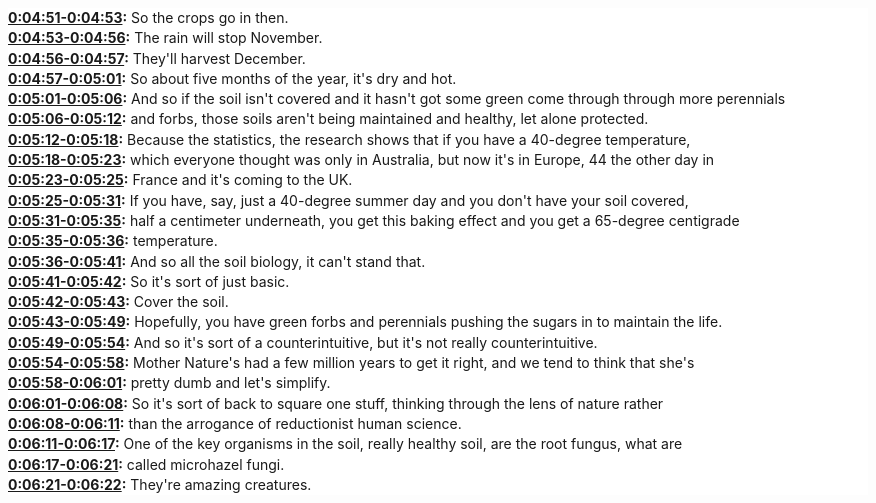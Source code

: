 **[0:04:51-0:04:53](https://soundcloud.com/farmerama-radio/50-regenerative-agriculture-and-climate-change-seaweed-entrepreneurship-and-noticing-nature#t=0:04:51):**  So the crops go in then.  
**[0:04:53-0:04:56](https://soundcloud.com/farmerama-radio/50-regenerative-agriculture-and-climate-change-seaweed-entrepreneurship-and-noticing-nature#t=0:04:53):**  The rain will stop November.  
**[0:04:56-0:04:57](https://soundcloud.com/farmerama-radio/50-regenerative-agriculture-and-climate-change-seaweed-entrepreneurship-and-noticing-nature#t=0:04:56):**  They'll harvest December.  
**[0:04:57-0:05:01](https://soundcloud.com/farmerama-radio/50-regenerative-agriculture-and-climate-change-seaweed-entrepreneurship-and-noticing-nature#t=0:04:57):**  So about five months of the year, it's dry and hot.  
**[0:05:01-0:05:06](https://soundcloud.com/farmerama-radio/50-regenerative-agriculture-and-climate-change-seaweed-entrepreneurship-and-noticing-nature#t=0:05:01):**  And so if the soil isn't covered and it hasn't got some green come through through more perennials  
**[0:05:06-0:05:12](https://soundcloud.com/farmerama-radio/50-regenerative-agriculture-and-climate-change-seaweed-entrepreneurship-and-noticing-nature#t=0:05:06):**  and forbs, those soils aren't being maintained and healthy, let alone protected.  
**[0:05:12-0:05:18](https://soundcloud.com/farmerama-radio/50-regenerative-agriculture-and-climate-change-seaweed-entrepreneurship-and-noticing-nature#t=0:05:12):**  Because the statistics, the research shows that if you have a 40-degree temperature,  
**[0:05:18-0:05:23](https://soundcloud.com/farmerama-radio/50-regenerative-agriculture-and-climate-change-seaweed-entrepreneurship-and-noticing-nature#t=0:05:18):**  which everyone thought was only in Australia, but now it's in Europe, 44 the other day in  
**[0:05:23-0:05:25](https://soundcloud.com/farmerama-radio/50-regenerative-agriculture-and-climate-change-seaweed-entrepreneurship-and-noticing-nature#t=0:05:23):**  France and it's coming to the UK.  
**[0:05:25-0:05:31](https://soundcloud.com/farmerama-radio/50-regenerative-agriculture-and-climate-change-seaweed-entrepreneurship-and-noticing-nature#t=0:05:25):**  If you have, say, just a 40-degree summer day and you don't have your soil covered,  
**[0:05:31-0:05:35](https://soundcloud.com/farmerama-radio/50-regenerative-agriculture-and-climate-change-seaweed-entrepreneurship-and-noticing-nature#t=0:05:31):**  half a centimeter underneath, you get this baking effect and you get a 65-degree centigrade  
**[0:05:35-0:05:36](https://soundcloud.com/farmerama-radio/50-regenerative-agriculture-and-climate-change-seaweed-entrepreneurship-and-noticing-nature#t=0:05:35):**  temperature.  
**[0:05:36-0:05:41](https://soundcloud.com/farmerama-radio/50-regenerative-agriculture-and-climate-change-seaweed-entrepreneurship-and-noticing-nature#t=0:05:36):**  And so all the soil biology, it can't stand that.  
**[0:05:41-0:05:42](https://soundcloud.com/farmerama-radio/50-regenerative-agriculture-and-climate-change-seaweed-entrepreneurship-and-noticing-nature#t=0:05:41):**  So it's sort of just basic.  
**[0:05:42-0:05:43](https://soundcloud.com/farmerama-radio/50-regenerative-agriculture-and-climate-change-seaweed-entrepreneurship-and-noticing-nature#t=0:05:42):**  Cover the soil.  
**[0:05:43-0:05:49](https://soundcloud.com/farmerama-radio/50-regenerative-agriculture-and-climate-change-seaweed-entrepreneurship-and-noticing-nature#t=0:05:43):**  Hopefully, you have green forbs and perennials pushing the sugars in to maintain the life.  
**[0:05:49-0:05:54](https://soundcloud.com/farmerama-radio/50-regenerative-agriculture-and-climate-change-seaweed-entrepreneurship-and-noticing-nature#t=0:05:49):**  And so it's sort of a counterintuitive, but it's not really counterintuitive.  
**[0:05:54-0:05:58](https://soundcloud.com/farmerama-radio/50-regenerative-agriculture-and-climate-change-seaweed-entrepreneurship-and-noticing-nature#t=0:05:54):**  Mother Nature's had a few million years to get it right, and we tend to think that she's  
**[0:05:58-0:06:01](https://soundcloud.com/farmerama-radio/50-regenerative-agriculture-and-climate-change-seaweed-entrepreneurship-and-noticing-nature#t=0:05:58):**  pretty dumb and let's simplify.  
**[0:06:01-0:06:08](https://soundcloud.com/farmerama-radio/50-regenerative-agriculture-and-climate-change-seaweed-entrepreneurship-and-noticing-nature#t=0:06:01):**  So it's sort of back to square one stuff, thinking through the lens of nature rather  
**[0:06:08-0:06:11](https://soundcloud.com/farmerama-radio/50-regenerative-agriculture-and-climate-change-seaweed-entrepreneurship-and-noticing-nature#t=0:06:08):**  than the arrogance of reductionist human science.  
**[0:06:11-0:06:17](https://soundcloud.com/farmerama-radio/50-regenerative-agriculture-and-climate-change-seaweed-entrepreneurship-and-noticing-nature#t=0:06:11):**  One of the key organisms in the soil, really healthy soil, are the root fungus, what are  
**[0:06:17-0:06:21](https://soundcloud.com/farmerama-radio/50-regenerative-agriculture-and-climate-change-seaweed-entrepreneurship-and-noticing-nature#t=0:06:17):**  called microhazel fungi.  
**[0:06:21-0:06:22](https://soundcloud.com/farmerama-radio/50-regenerative-agriculture-and-climate-change-seaweed-entrepreneurship-and-noticing-nature#t=0:06:21):**  They're amazing creatures.  
